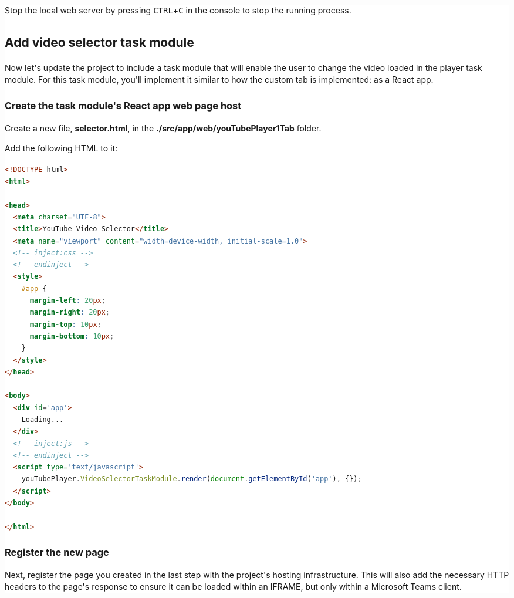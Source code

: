 Stop the local web server by pressing <kbd>CTRL</kbd>+<kbd>C</kbd> in the console to stop the running process.

## Add video selector task module

Now let's update the project to include a task module that will enable the user to change the video loaded in the player task module. For this task module, you'll implement it similar to how the custom tab is implemented: as a React app.

### Create the task module's React app web page host

Create a new file, **selector.html**, in the **./src/app/web/youTubePlayer1Tab** folder.

Add the following HTML to it:

```html
<!DOCTYPE html>
<html>

<head>
  <meta charset="UTF-8">
  <title>YouTube Video Selector</title>
  <meta name="viewport" content="width=device-width, initial-scale=1.0">
  <!-- inject:css -->
  <!-- endinject -->
  <style>
    #app {
      margin-left: 20px;
      margin-right: 20px;
      margin-top: 10px;
      margin-bottom: 10px;
    }
  </style>
</head>

<body>
  <div id='app'>
    Loading...
  </div>
  <!-- inject:js -->
  <!-- endinject -->
  <script type='text/javascript'>
    youTubePlayer.VideoSelectorTaskModule.render(document.getElementById('app'), {});
  </script>
</body>

</html>
```

### Register the new page

Next, register the page you created in the last step with the project's hosting infrastructure. This will also add the necessary HTTP headers to the page's response to ensure it can be loaded within an IFRAME, but only within a Microsoft Teams client.
